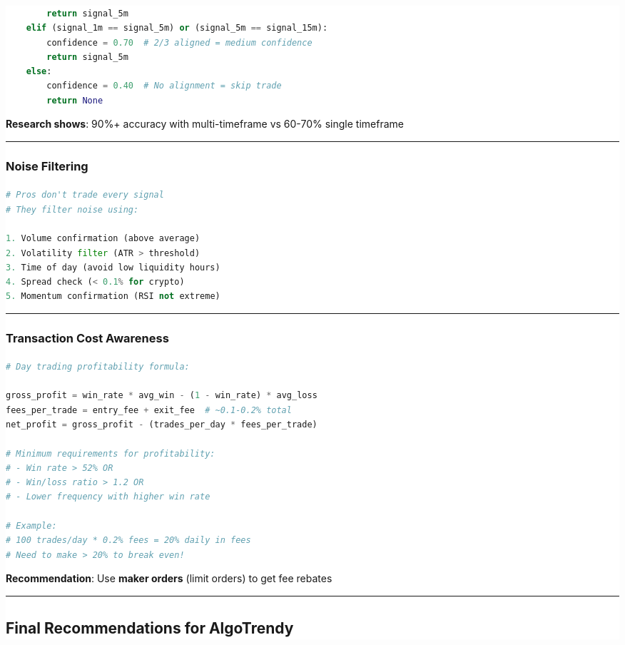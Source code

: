 ```python
        return signal_5m
    elif (signal_1m == signal_5m) or (signal_5m == signal_15m):
        confidence = 0.70  # 2/3 aligned = medium confidence
        return signal_5m
    else:
        confidence = 0.40  # No alignment = skip trade
        return None
```

**Research shows**: 90%+ accuracy with multi-timeframe vs 60-70% single timeframe

---

### Noise Filtering

```python
# Pros don't trade every signal
# They filter noise using:

1. Volume confirmation (above average)
2. Volatility filter (ATR > threshold)
3. Time of day (avoid low liquidity hours)
4. Spread check (< 0.1% for crypto)
5. Momentum confirmation (RSI not extreme)
```

---

### Transaction Cost Awareness

```python
# Day trading profitability formula:

gross_profit = win_rate * avg_win - (1 - win_rate) * avg_loss
fees_per_trade = entry_fee + exit_fee  # ~0.1-0.2% total
net_profit = gross_profit - (trades_per_day * fees_per_trade)

# Minimum requirements for profitability:
# - Win rate > 52% OR
# - Win/loss ratio > 1.2 OR
# - Lower frequency with higher win rate

# Example:
# 100 trades/day * 0.2% fees = 20% daily in fees
# Need to make > 20% to break even!
```

**Recommendation**: Use **maker orders** (limit orders) to get fee rebates

---

## Final Recommendations for AlgoTrendy
